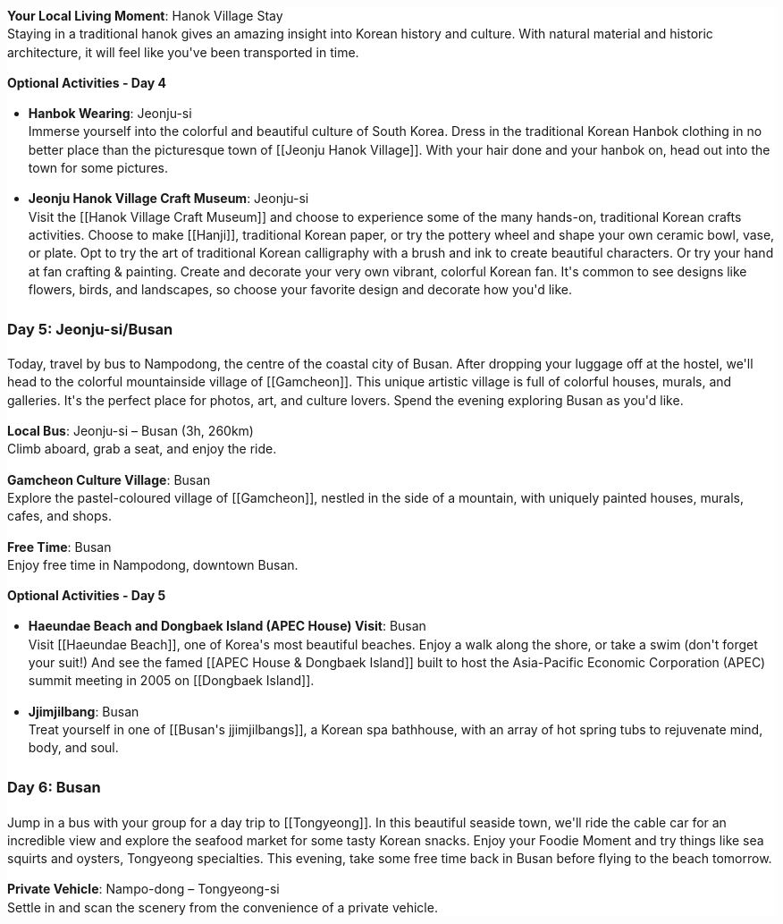 **Your Local Living Moment**: Hanok Village Stay  
Staying in a traditional hanok gives an amazing insight into Korean history and culture. With natural material and historic architecture, it will feel like you've been transported in time.

**Optional Activities - Day 4**

- **Hanbok Wearing**: Jeonju-si  
  Immerse yourself into the colorful and beautiful culture of South Korea. Dress in the traditional Korean Hanbok clothing in no better place than the picturesque town of [[Jeonju Hanok Village]]. With your hair done and your hanbok on, head out into the town for some pictures.

- **Jeonju Hanok Village Craft Museum**: Jeonju-si  
  Visit the [[Hanok Village Craft Museum]] and choose to experience some of the many hands-on, traditional Korean crafts activities. Choose to make [[Hanji]], traditional Korean paper, or try the pottery wheel and shape your own ceramic bowl, vase, or plate. Opt to try the art of traditional Korean calligraphy with a brush and ink to create beautiful characters. Or try your hand at fan crafting & painting. Create and decorate your very own vibrant, colorful Korean fan. It's common to see designs like flowers, birds, and landscapes, so choose your favorite design and decorate how you'd like.

### Day 5: Jeonju-si/Busan

Today, travel by bus to Nampodong, the centre of the coastal city of Busan. After dropping your luggage off at the hostel, we'll head to the colorful mountainside village of [[Gamcheon]]. This unique artistic village is full of colorful houses, murals, and galleries. It's the perfect place for photos, art, and culture lovers. Spend the evening exploring Busan as you'd like.

**Local Bus**: Jeonju-si – Busan (3h, 260km)  
Climb aboard, grab a seat, and enjoy the ride.

**Gamcheon Culture Village**: Busan  
Explore the pastel-coloured village of [[Gamcheon]], nestled in the side of a mountain, with uniquely painted houses, murals, cafes, and shops.

**Free Time**: Busan  
Enjoy free time in Nampodong, downtown Busan.

**Optional Activities - Day 5**

- **Haeundae Beach and Dongbaek Island (APEC House) Visit**: Busan  
  Visit [[Haeundae Beach]], one of Korea's most beautiful beaches. Enjoy a walk along the shore, or take a swim (don't forget your suit!) And see the famed [[APEC House & Dongbaek Island]] built to host the Asia-Pacific Economic Corporation (APEC) summit meeting in 2005 on [[Dongbaek Island]].

- **Jjimjilbang**: Busan  
  Treat yourself in one of [[Busan's jjimjilbangs]], a Korean spa bathhouse, with an array of hot spring tubs to rejuvenate mind, body, and soul.

### Day 6: Busan

Jump in a bus with your group for a day trip to [[Tongyeong]]. In this beautiful seaside town, we'll ride the cable car for an incredible view and explore the seafood market for some tasty Korean snacks. Enjoy your Foodie Moment and try things like sea squirts and oysters, Tongyeong specialties. This evening, take some free time back in Busan before flying to the beach tomorrow.

**Private Vehicle**: Nampo-dong – Tongyeong-si  
Settle in and scan the scenery from the convenience of a private vehicle.
